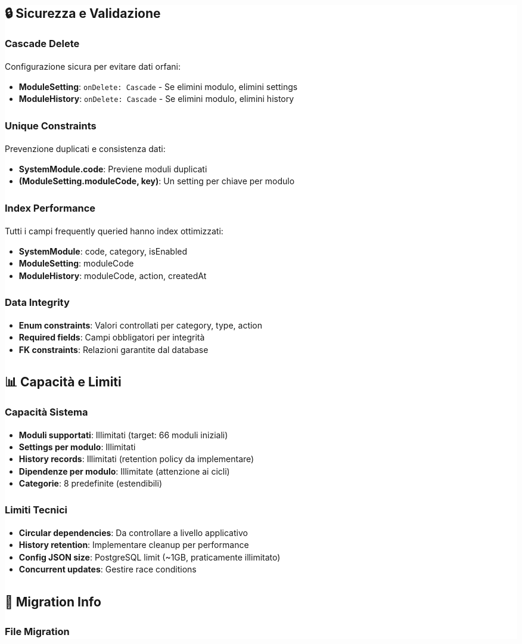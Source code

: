 ## 🔒 Sicurezza e Validazione

### Cascade Delete

Configurazione sicura per evitare dati orfani:

- **ModuleSetting**: `onDelete: Cascade` - Se elimini modulo, elimini settings
- **ModuleHistory**: `onDelete: Cascade` - Se elimini modulo, elimini history

### Unique Constraints

Prevenzione duplicati e consistenza dati:

- **SystemModule.code**: Previene moduli duplicati
- **(ModuleSetting.moduleCode, key)**: Un setting per chiave per modulo

### Index Performance

Tutti i campi frequently queried hanno index ottimizzati:

- **SystemModule**: code, category, isEnabled
- **ModuleSetting**: moduleCode
- **ModuleHistory**: moduleCode, action, createdAt

### Data Integrity

- **Enum constraints**: Valori controllati per category, type, action
- **Required fields**: Campi obbligatori per integrità
- **FK constraints**: Relazioni garantite dal database

## 📊 Capacità e Limiti

### Capacità Sistema

- **Moduli supportati**: Illimitati (target: 66 moduli iniziali)
- **Settings per modulo**: Illimitati
- **History records**: Illimitati (retention policy da implementare)
- **Dipendenze per modulo**: Illimitate (attenzione ai cicli)
- **Categorie**: 8 predefinite (estendibili)

### Limiti Tecnici

- **Circular dependencies**: Da controllare a livello applicativo
- **History retention**: Implementare cleanup per performance
- **Config JSON size**: PostgreSQL limit (~1GB, praticamente illimitato)
- **Concurrent updates**: Gestire race conditions

## 🔄 Migration Info

### File Migration
